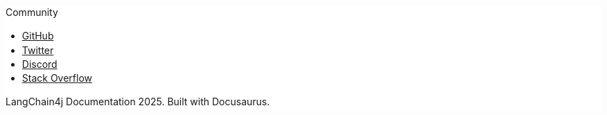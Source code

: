 Community

*   [GitHub](https://github.com/langchain4j/langchain4j)
*   [Twitter](https://twitter.com/langchain4j)
*   [Discord](https://discord.com/invite/JzTFvyjG6R)
*   [Stack Overflow](https://stackoverflow.com/questions/tagged/langchain4j)

LangChain4j Documentation 2025. Built with Docusaurus.
